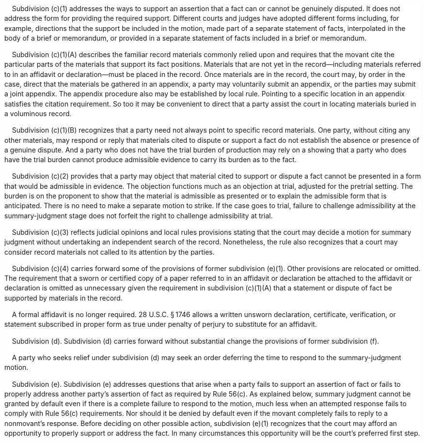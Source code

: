     Subdivision (c)(1) addresses the ways to support an assertion that a fact can or cannot be genuinely disputed. It does not address the form for providing the required support. Different courts and judges have adopted different forms including, for example, directions that the support be included in the motion, made part of a separate statement of facts, interpolated in the body of a brief or memorandum, or provided in a separate statement of facts included in a brief or memorandum.

    Subdivision (c)(1)(A) describes the familiar record materials commonly relied upon and requires that the movant cite the particular parts of the materials that support its fact positions. Materials that are not yet in the record—including materials referred to in an affidavit or declaration—must be placed in the record. Once materials are in the record, the court may, by order in the case, direct that the materials be gathered in an appendix, a party may voluntarily submit an appendix, or the parties may submit a joint appendix. The appendix procedure also may be established by local rule. Pointing to a specific location in an appendix satisfies the citation requirement. So too it may be convenient to direct that a party assist the court in locating materials buried in a voluminous record.

    Subdivision (c)(1)(B) recognizes that a party need not always point to specific record materials. One party, without citing any other materials, may respond or reply that materials cited to dispute or support a fact do not establish the absence or presence of a genuine dispute. And a party who does not have the trial burden of production may rely on a showing that a party who does have the trial burden cannot produce admissible evidence to carry its burden as to the fact.

    Subdivision (c)(2) provides that a party may object that material cited to support or dispute a fact cannot be presented in a form that would be admissible in evidence. The objection functions much as an objection at trial, adjusted for the pretrial setting. The burden is on the proponent to show that the material is admissible as presented or to explain the admissible form that is anticipated. There is no need to make a separate motion to strike. If the case goes to trial, failure to challenge admissibility at the summary-judgment stage does not forfeit the right to challenge admissibility at trial.

    Subdivision (c)(3) reflects judicial opinions and local rules provisions stating that the court may decide a motion for summary judgment without undertaking an independent search of the record. Nonetheless, the rule also recognizes that a court may consider record materials not called to its attention by the parties.

    Subdivision (c)(4) carries forward some of the provisions of former subdivision (e)(1). Other provisions are relocated or omitted. The requirement that a sworn or certified copy of a paper referred to in an affidavit or declaration be attached to the affidavit or declaration is omitted as unnecessary given the requirement in subdivision (c)(1)(A) that a statement or dispute of fact be supported by materials in the record.

    A formal affidavit is no longer required. 28 U.S.C. § 1746 allows a written unsworn declaration, certificate, verification, or statement subscribed in proper form as true under penalty of perjury to substitute for an affidavit.

    Subdivision (d). Subdivision (d) carries forward without substantial change the provisions of former subdivision (f).

    A party who seeks relief under subdivision (d) may seek an order deferring the time to respond to the summary-judgment motion.

    Subdivision (e). Subdivision (e) addresses questions that arise when a party fails to support an assertion of fact or fails to properly address another party’s assertion of fact as required by Rule 56(c). As explained below, summary judgment cannot be granted by default even if there is a complete failure to respond to the motion, much less when an attempted response fails to comply with Rule 56(c) requirements. Nor should it be denied by default even if the movant completely fails to reply to a nonmovant’s response. Before deciding on other possible action, subdivision (e)(1) recognizes that the court may afford an opportunity to properly support or address the fact. In many circumstances this opportunity will be the court’s preferred first step.
